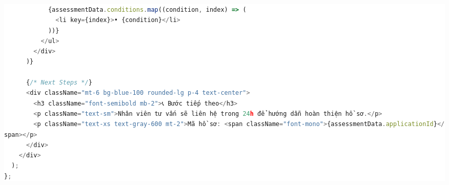 ```javascript
            {assessmentData.conditions.map((condition, index) => (
              <li key={index}>• {condition}</li>
            ))}
          </ul>
        </div>
      )}

      {/* Next Steps */}
      <div className="mt-6 bg-blue-100 rounded-lg p-4 text-center">
        <h3 className="font-semibold mb-2">📞 Bước tiếp theo</h3>
        <p className="text-sm">Nhân viên tư vấn sẽ liên hệ trong 24h để hướng dẫn hoàn thiện hồ sơ.</p>
        <p className="text-xs text-gray-600 mt-2">Mã hồ sơ: <span className="font-mono">{assessmentData.applicationId}</span></p>
      </div>
    </div>
  );
};
```
